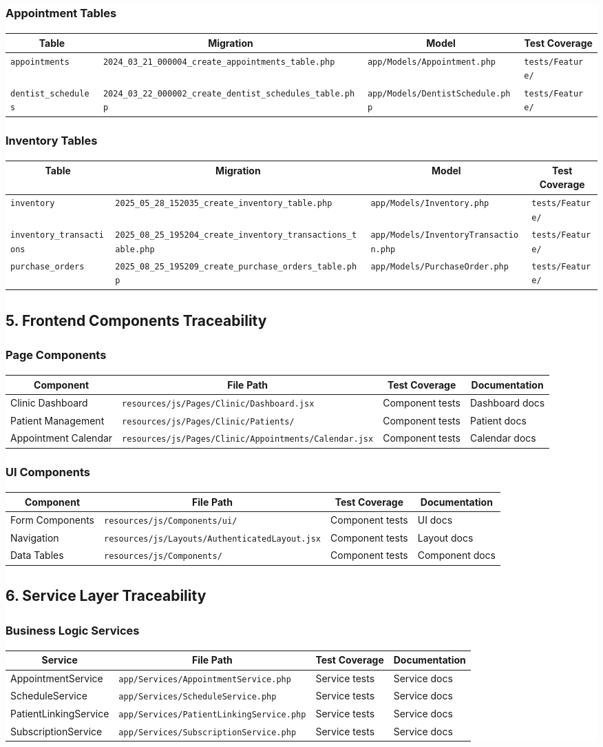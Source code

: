 ### Appointment Tables

| Table               | Migration                                              | Model                            | Test Coverage    |
| ------------------- | ------------------------------------------------------ | -------------------------------- | ---------------- |
| `appointments`      | `2024_03_21_000004_create_appointments_table.php`      | `app/Models/Appointment.php`     | `tests/Feature/` |
| `dentist_schedules` | `2024_03_22_000002_create_dentist_schedules_table.php` | `app/Models/DentistSchedule.php` | `tests/Feature/` |

### Inventory Tables

| Table                    | Migration                                                   | Model                                 | Test Coverage    |
| ------------------------ | ----------------------------------------------------------- | ------------------------------------- | ---------------- |
| `inventory`              | `2025_05_28_152035_create_inventory_table.php`              | `app/Models/Inventory.php`            | `tests/Feature/` |
| `inventory_transactions` | `2025_08_25_195204_create_inventory_transactions_table.php` | `app/Models/InventoryTransaction.php` | `tests/Feature/` |
| `purchase_orders`        | `2025_08_25_195209_create_purchase_orders_table.php`        | `app/Models/PurchaseOrder.php`        | `tests/Feature/` |

## 5. Frontend Components Traceability

### Page Components

| Component            | File Path                                             | Test Coverage   | Documentation  |
| -------------------- | ----------------------------------------------------- | --------------- | -------------- |
| Clinic Dashboard     | `resources/js/Pages/Clinic/Dashboard.jsx`             | Component tests | Dashboard docs |
| Patient Management   | `resources/js/Pages/Clinic/Patients/`                 | Component tests | Patient docs   |
| Appointment Calendar | `resources/js/Pages/Clinic/Appointments/Calendar.jsx` | Component tests | Calendar docs  |

### UI Components

| Component       | File Path                                      | Test Coverage   | Documentation  |
| --------------- | ---------------------------------------------- | --------------- | -------------- |
| Form Components | `resources/js/Components/ui/`                  | Component tests | UI docs        |
| Navigation      | `resources/js/Layouts/AuthenticatedLayout.jsx` | Component tests | Layout docs    |
| Data Tables     | `resources/js/Components/`                     | Component tests | Component docs |

## 6. Service Layer Traceability

### Business Logic Services

| Service               | File Path                                | Test Coverage | Documentation |
| --------------------- | ---------------------------------------- | ------------- | ------------- |
| AppointmentService    | `app/Services/AppointmentService.php`    | Service tests | Service docs  |
| ScheduleService       | `app/Services/ScheduleService.php`       | Service tests | Service docs  |
| PatientLinkingService | `app/Services/PatientLinkingService.php` | Service tests | Service docs  |
| SubscriptionService   | `app/Services/SubscriptionService.php`   | Service tests | Service docs  |
